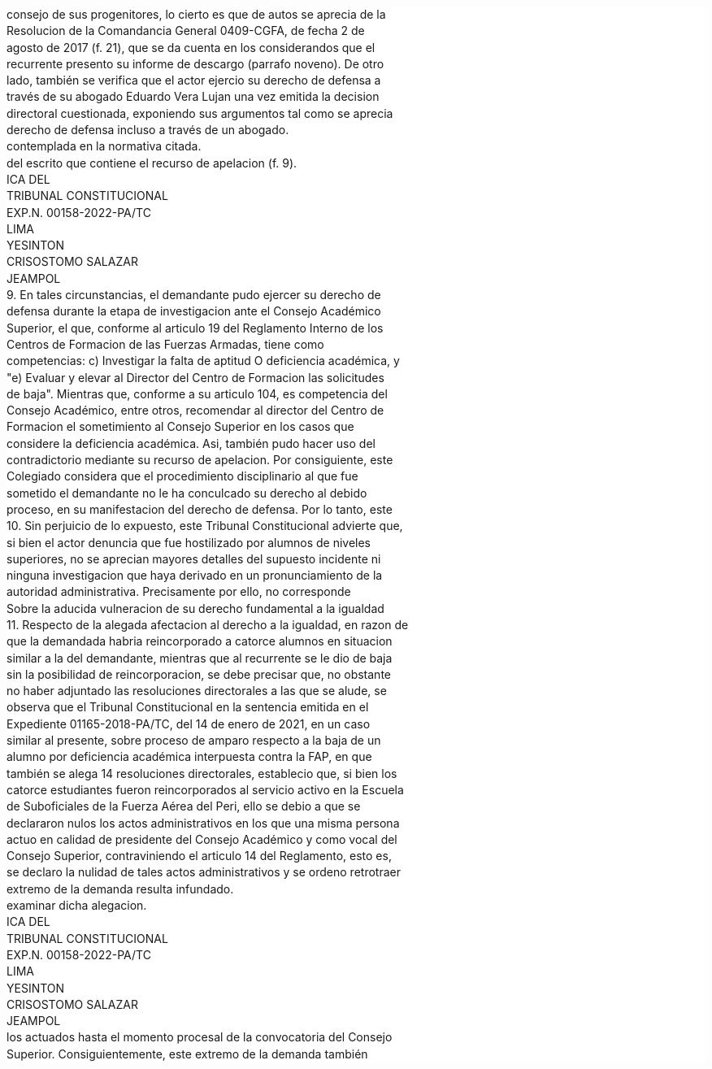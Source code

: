 consejo de sus progenitores, lo cierto es que de autos se aprecia de la  
Resolucion de la Comandancia General 0409-CGFA, de fecha 2 de  
agosto de 2017 (f. 21), que se da cuenta en los considerandos que el  
recurrente presento su informe de descargo (parrafo noveno). De otro  
lado, también se verifica que el actor ejercio su derecho de defensa a  
través de su abogado Eduardo Vera Lujan una vez emitida la decision  
directoral cuestionada, exponiendo sus argumentos tal como se aprecia  
derecho de defensa incluso a través de un abogado.  
contemplada en la normativa citada.  
del escrito que contiene el recurso de apelacion (f. 9).  
ICA DEL  
TRIBUNAL CONSTITUCIONAL  
EXP.N. 00158-2022-PA/TC  
LIMA  
YESINTON  
CRISOSTOMO SALAZAR  
JEAMPOL  
9. En tales circunstancias, el demandante pudo ejercer su derecho de  
defensa durante la etapa de investigacion ante el Consejo Académico  
Superior, el que, conforme al articulo 19 del Reglamento Interno de los  
Centros de Formacion de las Fuerzas Armadas, tiene como  
competencias: c) Investigar la falta de aptitud O deficiencia académica, y  
"e) Evaluar y elevar al Director del Centro de Formacion las solicitudes  
de baja". Mientras que, conforme a su articulo 104, es competencia del  
Consejo Académico, entre otros, recomendar al director del Centro de  
Formacion el sometimiento al Consejo Superior en los casos que  
considere la deficiencia académica. Asi, también pudo hacer uso del  
contradictorio mediante su recurso de apelacion. Por consiguiente, este  
Colegiado considera que el procedimiento disciplinario al que fue  
sometido el demandante no le ha conculcado su derecho al debido  
proceso, en su manifestacion del derecho de defensa. Por lo tanto, este  
10. Sin perjuicio de lo expuesto, este Tribunal Constitucional advierte que,  
si bien el actor denuncia que fue hostilizado por alumnos de niveles  
superiores, no se aprecian mayores detalles del supuesto incidente ni  
ninguna investigacion que haya derivado en un pronunciamiento de la  
autoridad administrativa. Precisamente por ello, no corresponde  
Sobre la aducida vulneracion de su derecho fundamental a la igualdad  
11. Respecto de la alegada afectacion al derecho a la igualdad, en razon de  
que la demandada habria reincorporado a catorce alumnos en situacion  
similar a la del demandante, mientras que al recurrente se le dio de baja  
sin la posibilidad de reincorporacion, se debe precisar que, no obstante  
no haber adjuntado las resoluciones directorales a las que se alude, se  
observa que el Tribunal Constitucional en la sentencia emitida en el  
Expediente 01165-2018-PA/TC, del 14 de enero de 2021, en un caso  
similar al presente, sobre proceso de amparo respecto a la baja de un  
alumno por deficiencia académica interpuesta contra la FAP, en que  
también se alega 14 resoluciones directorales, establecio que, si bien los  
catorce estudiantes fueron reincorporados al servicio activo en la Escuela  
de Suboficiales de la Fuerza Aérea del Peri, ello se debio a que se  
declararon nulos los actos administrativos en los que una misma persona  
actuo en calidad de presidente del Consejo Académico y como vocal del  
Consejo Superior, contraviniendo el articulo 14 del Reglamento, esto es,  
se declaro la nulidad de tales actos administrativos y se ordeno retrotraer  
extremo de la demanda resulta infundado.  
examinar dicha alegacion.  
ICA DEL  
TRIBUNAL CONSTITUCIONAL  
EXP.N. 00158-2022-PA/TC  
LIMA  
YESINTON  
CRISOSTOMO SALAZAR  
JEAMPOL  
los actuados hasta el momento procesal de la convocatoria del Consejo  
Superior. Consiguientemente, este extremo de la demanda también  